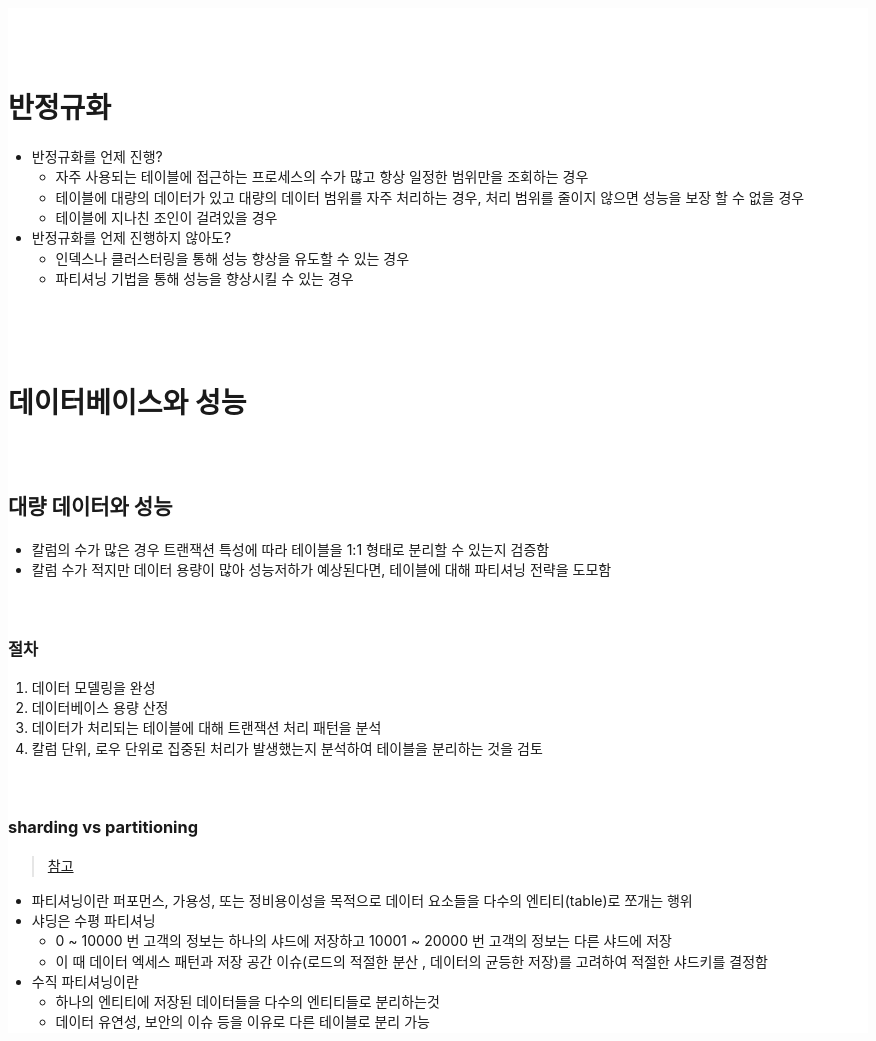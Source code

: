 

<br>

<br>

# 반정규화

- 반정규화를 언제 진행?
  - 자주 사용되는 테이블에 접근하는 프로세스의 수가 많고 항상 일정한 범위만을 조회하는 경우
  - 테이블에 대량의 데이터가 있고 대량의 데이터 범위를 자주 처리하는 경우, 처리 범위를 줄이지 않으면 성능을 보장 할 수 없을 경우
  - 테이블에 지나친 조인이 걸려있을 경우
- 반정규화를 언제 진행하지 않아도?
  - 인덱스나 클러스터링을 통해 성능 향상을 유도할 수 있는 경우
  - 파티셔닝 기법을 통해 성능을 향상시킬 수 있는 경우



<br>

<br>

# 데이터베이스와 성능

<br>

## 대량 데이터와 성능

- 칼럼의 수가 많은 경우 트랜잭션 특성에 따라 테이블을 1:1 형태로 분리할 수 있는지 검증함
- 칼럼 수가 적지만 데이터 용량이 많아 성능저하가 예상된다면, 테이블에 대해 파티셔닝 전략을 도모함

<br>

### 절차

1. 데이터 모델링을 완성
2. 데이터베이스 용량 산정
3. 데이터가 처리되는 테이블에 대해 트랜잭션 처리 패턴을 분석
4. 칼럼 단위, 로우 단위로 집중된 처리가 발생했는지 분석하여 테이블을 분리하는 것을 검토

<br>

### sharding vs partitioning

> [참고](http://theeye.pe.kr/archives/1917)

- 파티셔닝이란 퍼포먼스, 가용성, 또는 정비용이성을 목적으로 데이터 요소들을 다수의 엔티티(table)로 쪼개는 행위
- 샤딩은 수평 파티셔닝
  - 0 ~ 10000 번 고객의 정보는 하나의 샤드에 저장하고 10001 ~ 20000 번 고객의 정보는 다른 샤드에 저장
  - 이 때 데이터 엑세스 패턴과 저장 공간 이슈(로드의 적절한 분산 , 데이터의 균등한 저장)를 고려하여 적절한 샤드키를 결정함
- 수직 파티셔닝이란
  - 하나의 엔티티에 저장된 데이터들을 다수의 엔티티들로 분리하는것
  - 데이터 유연성, 보안의 이슈 등을 이유로 다른 테이블로 분리 가능

